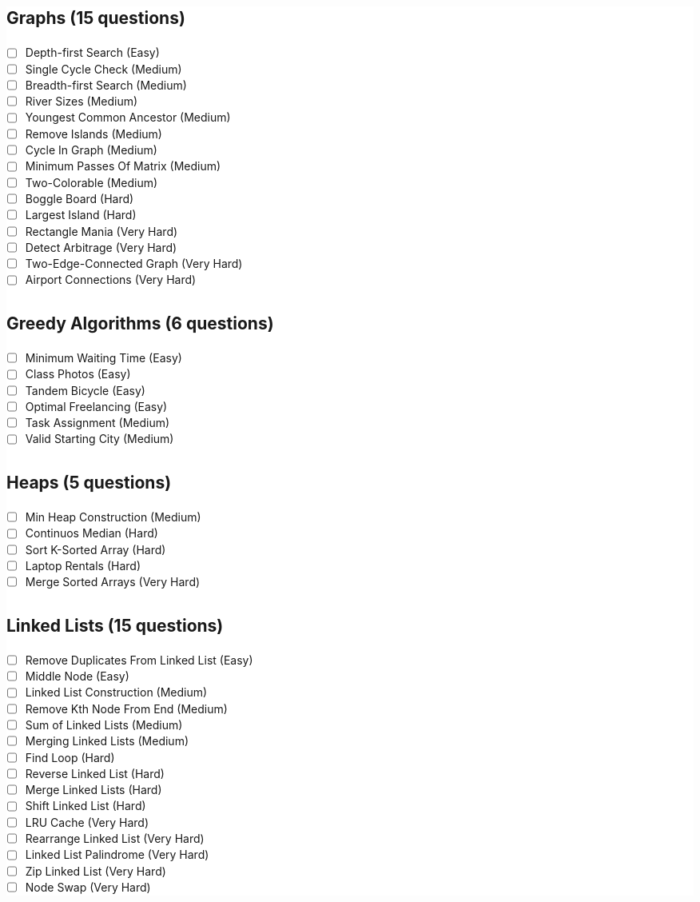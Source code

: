 ## Graphs (15 questions)

- [ ] Depth-first Search (Easy)
- [ ] Single Cycle Check (Medium)
- [ ] Breadth-first Search (Medium)
- [ ] River Sizes (Medium)
- [ ] Youngest Common Ancestor (Medium)
- [ ] Remove Islands (Medium)
- [ ] Cycle In Graph (Medium)
- [ ] Minimum Passes Of Matrix (Medium)
- [ ] Two-Colorable (Medium)
- [ ] Boggle Board (Hard)
- [ ] Largest Island (Hard)
- [ ] Rectangle Mania (Very Hard)
- [ ] Detect Arbitrage (Very Hard)
- [ ] Two-Edge-Connected Graph (Very Hard)
- [ ] Airport Connections (Very Hard)

## Greedy Algorithms (6 questions)

- [ ] Minimum Waiting Time (Easy)
- [ ] Class Photos (Easy)
- [ ] Tandem Bicycle (Easy)
- [ ] Optimal Freelancing (Easy)
- [ ] Task Assignment (Medium)
- [ ] Valid Starting City (Medium)

## Heaps (5 questions)

- [ ] Min Heap Construction (Medium)
- [ ] Continuos Median (Hard)
- [ ] Sort K-Sorted Array (Hard)
- [ ] Laptop Rentals (Hard)
- [ ] Merge Sorted Arrays (Very Hard)

## Linked Lists (15 questions)

- [ ] Remove Duplicates From Linked List (Easy)
- [ ] Middle Node (Easy)
- [ ] Linked List Construction (Medium)
- [ ] Remove Kth Node From End (Medium)
- [ ] Sum of Linked Lists (Medium)
- [ ] Merging Linked Lists (Medium)
- [ ] Find Loop (Hard)
- [ ] Reverse Linked List (Hard)
- [ ] Merge Linked Lists (Hard)
- [ ] Shift Linked List (Hard)
- [ ] LRU Cache (Very Hard)
- [ ] Rearrange Linked List (Very Hard)
- [ ] Linked List Palindrome (Very Hard)
- [ ] Zip Linked List (Very Hard)
- [ ] Node Swap (Very Hard)
